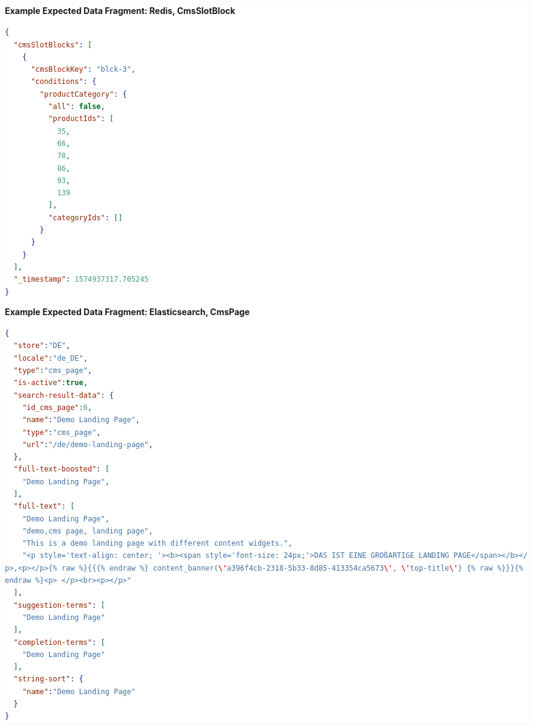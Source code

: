 **Example Expected Data Fragment: Redis, CmsSlotBlock**

```json
{
  "cmsSlotBlocks": [
    {
      "cmsBlockKey": "blck-3",
      "conditions": {
        "productCategory": {
          "all": false,
          "productIds": [
            35,
            66,
            78,
            86,
            93,
            139
          ],
          "categoryIds": []
        }
      }
    }
  ],
  "_timestamp": 1574937317.705245
}
```

**Example Expected Data Fragment: Elasticsearch, CmsPage**

```json
{
  "store":"DE",
  "locale":"de_DE",
  "type":"cms_page",
  "is-active":true,
  "search-result-data": {
    "id_cms_page":6,
    "name":"Demo Landing Page",
    "type":"cms_page",
    "url":"/de/demo-landing-page",
  },
  "full-text-boosted": [
    "Demo Landing Page",
  ],
  "full-text": [
    "Demo Landing Page",
    "demo,cms page, landing page",
    "This is a demo landing page with different content widgets.",
    "<p style='text-align: center; '><b><span style='font-size: 24px;'>DAS IST EINE GROßARTIGE LANDING PAGE</span></b></p>,<p></p>{% raw %}{{{% endraw %} content_banner(\'a396f4cb-2318-5b33-8d85-413354ca5673\', \'top-title\'} {% raw %}}}{% endraw %}<p> </p><br><p></p>"
  ],
  "suggestion-terms": [
    "Demo Landing Page"
  ],
  "completion-terms": [
    "Demo Landing Page"
  ],
  "string-sort": {
    "name":"Demo Landing Page"
  }
}
```
